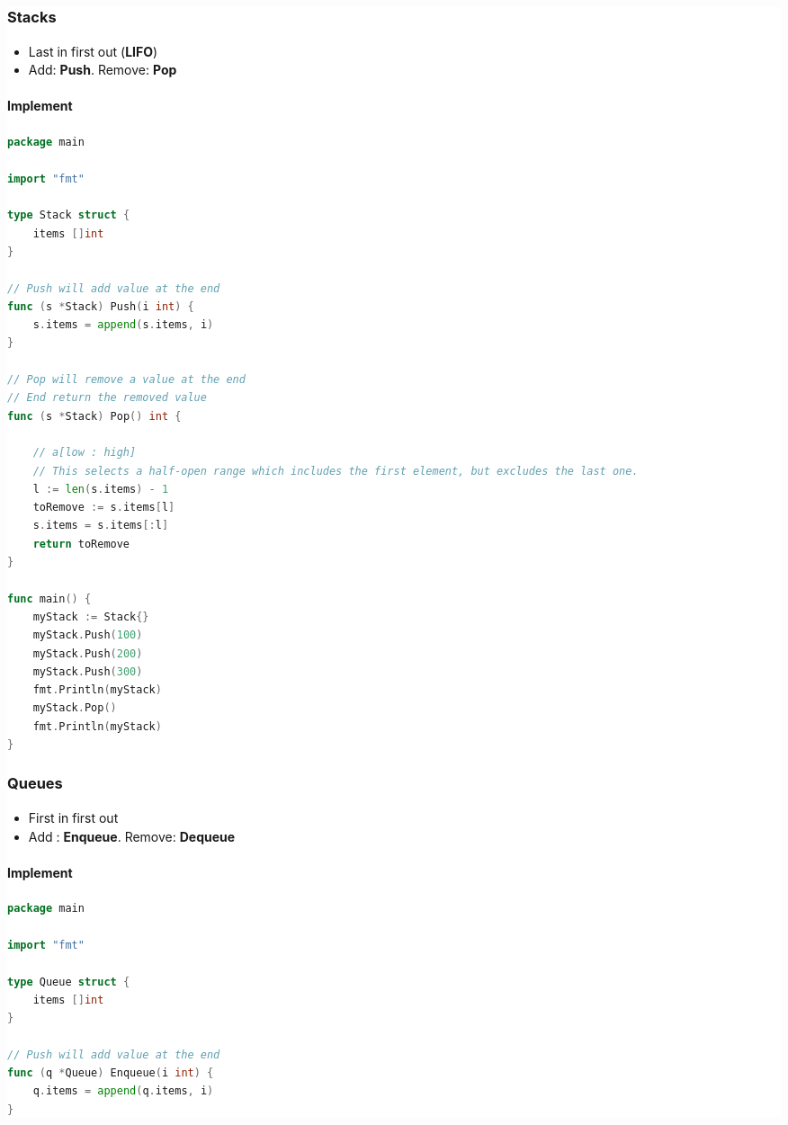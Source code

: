 ### Stacks

* Last in first out (**LIFO**)
* Add: **Push**. Remove: **Pop**

#### Implement

```go
package main

import "fmt"

type Stack struct {
	items []int
}

// Push will add value at the end
func (s *Stack) Push(i int) {
	s.items = append(s.items, i)
}

// Pop will remove a value at the end
// End return the removed value
func (s *Stack) Pop() int {

	// a[low : high]
	// This selects a half-open range which includes the first element, but excludes the last one.
	l := len(s.items) - 1
	toRemove := s.items[l]
	s.items = s.items[:l]
	return toRemove
}

func main() {
	myStack := Stack{}
	myStack.Push(100)
	myStack.Push(200)
	myStack.Push(300)
	fmt.Println(myStack)
	myStack.Pop()
	fmt.Println(myStack)
}
```

### Queues

* First in first out
* Add : **Enqueue**. Remove: **Dequeue**

#### Implement

```go
package main

import "fmt"

type Queue struct {
	items []int
}

// Push will add value at the end
func (q *Queue) Enqueue(i int) {
	q.items = append(q.items, i)
}

```